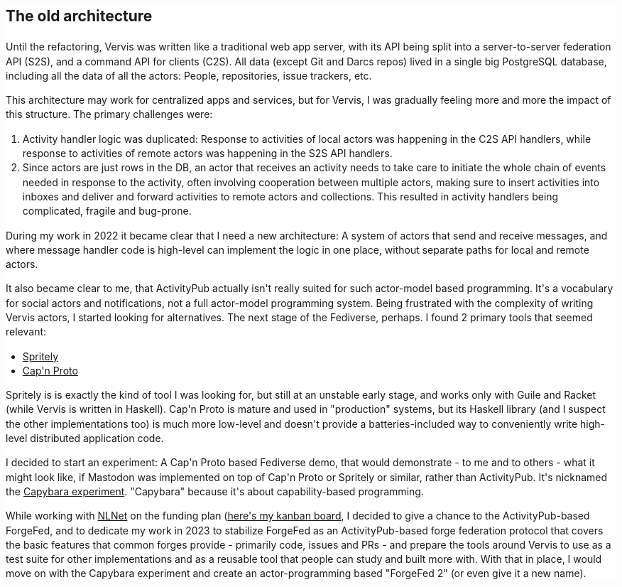 ## The old architecture

Until the refactoring, Vervis was written like a traditional web app server,
with its API being split into a server-to-server federation API (S2S), and a
command API for clients (C2S). All data (except Git and Darcs repos) lived in a
single big PostgreSQL database, including all the data of all the actors:
People, repositories, issue trackers, etc.

This architecture may work for centralized apps and services, but for Vervis,
I was gradually feeling more and more the impact of this structure. The primary
challenges were:

1. Activity handler logic was duplicated: Response to activities of local
   actors was happening in the C2S API handlers, while response to activities
   of remote actors was happening in the S2S API handlers.
2. Since actors are just rows in the DB, an actor that receives an activity
   needs to take care to initiate the whole chain of events needed in response
   to the activity, often involving cooperation between multiple actors, making
   sure to insert activities into inboxes and deliver and forward activities to
   remote actors and collections. This resulted in activity handlers being
   complicated, fragile and bug-prone.

During my work in 2022 it became clear that I need a new architecture: A system
of actors that send and receive messages, and where message handler code is
high-level can implement the logic in one place, without separate paths for
local and remote actors.

It also became clear to me, that ActivityPub actually isn't really suited for
such actor-model based programming. It's a vocabulary for social actors and
notifications, not a full actor-model programming system. Being frustrated with
the complexity of writing Vervis actors, I started looking for alternatives.
The next stage of the Fediverse, perhaps. I found 2 primary tools that seemed
relevant:

- [Spritely](https://spritely.institute)
- [Cap'n Proto](https://capnproto.org)

Spritely is is exactly the kind of tool I was looking for, but still at an
unstable early stage, and works only with Guile and Racket (while Vervis is
written in Haskell). Cap'n Proto is mature and used in "production" systems,
but its Haskell library (and I suspect the other implementations too) is much
more low-level and doesn't provide a batteries-included way to conveniently
write high-level distributed application code.

I decided to start an experiment: A Cap'n Proto based Fediverse demo, that
would demonstrate - to me and to others - what it might look like, if Mastodon
was implemented on top of Cap'n Proto or Spritely or similar, rather than
ActivityPub. It's nicknamed the [Capybara
experiment](https://codeberg.org/fr33domlover/Capybara). "Capybara" because
it's about capability-based programming.

While working with [NLNet](https://nlnet.nl) on the funding plan ([here's my
kanban board](https://todo.towards.vision/share/lecNDaQoibybOInClIvtXhEIFjChkDpgahQaDlmi/auth?view=kanban),
I decided to give a chance to the ActivityPub-based ForgeFed, and to dedicate
my work in 2023 to stabilize ForgeFed as an ActivityPub-based forge federation
protocol that covers the basic features that common forges provide - primarily
code, issues and PRs - and prepare the tools around Vervis to use as a test
suite for other implementations and as a reusable tool that people can study
and built more with. With that in place, I would move on with the Capybara
experiment and create an actor-programming based "ForgeFed 2" (or even give it
a new name).
